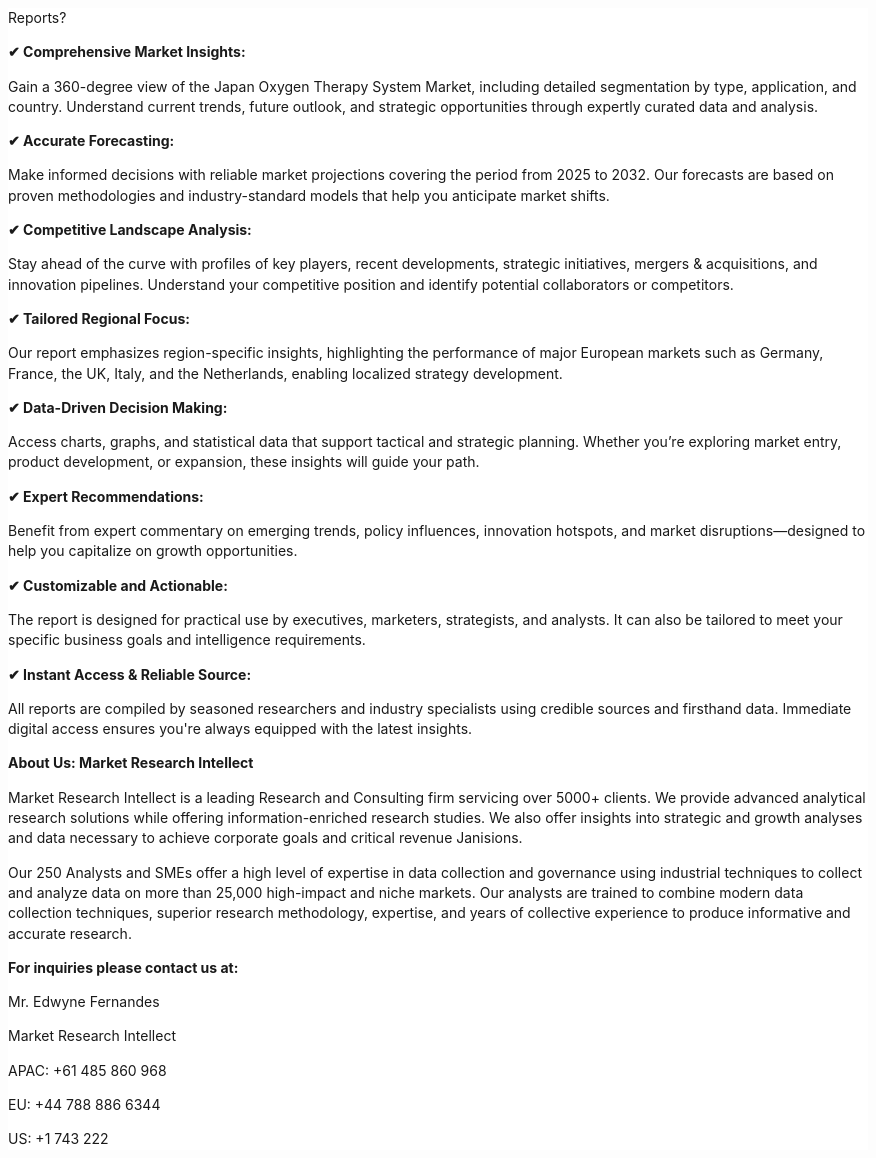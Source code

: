 Reports?</h2><p><strong>✔ Comprehensive Market Insights:</strong></p><p>Gain a 360-degree view of the Japan Oxygen Therapy System Market, including detailed segmentation by type, application, and country. Understand current trends, future outlook, and strategic opportunities through expertly curated data and analysis.</p><p><strong>✔ Accurate Forecasting:</strong></p><p>Make informed decisions with reliable market projections covering the period from 2025 to 2032. Our forecasts are based on proven methodologies and industry-standard models that help you anticipate market shifts.</p><p><strong>✔ Competitive Landscape Analysis:</strong></p><p>Stay ahead of the curve with profiles of key players, recent developments, strategic initiatives, mergers &amp; acquisitions, and innovation pipelines. Understand your competitive position and identify potential collaborators or competitors.</p><p><strong>✔ Tailored Regional Focus:</strong></p><p>Our report emphasizes region-specific insights, highlighting the performance of major European markets such as Germany, France, the UK, Italy, and the Netherlands, enabling localized strategy development.</p><p><strong>✔ Data-Driven Decision Making:</strong></p><p>Access charts, graphs, and statistical data that support tactical and strategic planning. Whether you&rsquo;re exploring market entry, product development, or expansion, these insights will guide your path.</p><p><strong>✔ Expert Recommendations:</strong></p><p>Benefit from expert commentary on emerging trends, policy influences, innovation hotspots, and market disruptions&mdash;designed to help you capitalize on growth opportunities.</p><p><strong>✔ Customizable and Actionable:</strong></p><p>The report is designed for practical use by executives, marketers, strategists, and analysts. It can also be tailored to meet your specific business goals and intelligence requirements.</p><p><strong>✔ Instant Access &amp; Reliable Source:</strong></p><p>All reports are compiled by seasoned researchers and industry specialists using credible sources and firsthand data. Immediate digital access ensures you're always equipped with the latest insights.</p><p><strong><span class="font-[700]">About Us: Market Research Intellect</span></strong></p><p><span class="">Market Research Intellect is a leading Research and Consulting firm servicing over 5000+ clients. We provide advanced analytical research solutions while offering information-enriched research studies.&nbsp;</span>We also offer insights into strategic and growth analyses and data necessary to achieve corporate goals and critical revenue Janisions.</p><p><span class="">Our 250 Analysts and SMEs offer a high level of expertise in data collection and governance using industrial techniques to collect and analyze data on more than 25,000 high-impact and niche markets. Our analysts are trained to combine modern data collection techniques, superior research methodology, expertise, and years of collective experience to produce informative and accurate research.</span></p><p><strong>For inquiries please contact us at:</strong></p><p>Mr. Edwyne Fernandes</p><p>Market Research Intellect</p><p>APAC: +61 485 860 968</p><p>EU: +44 788 886 6344</p><p>US: +1 743 222